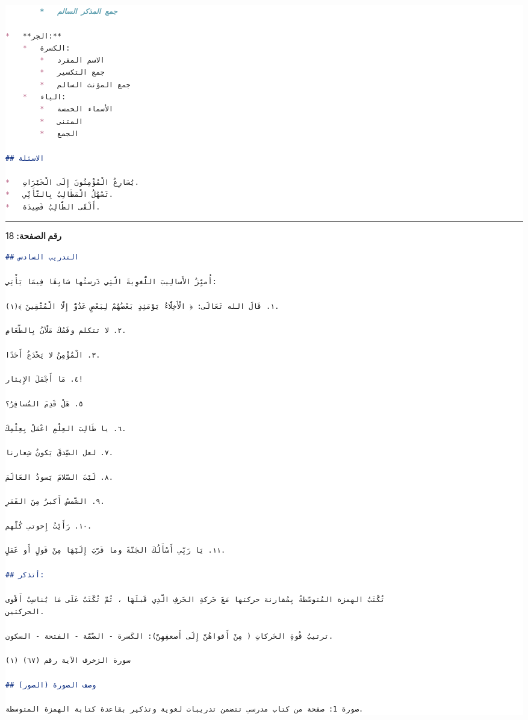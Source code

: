 ```markdown
        *   جمع المذكر السالم

*   **الجر:**
    *   الكسرة:
        *   الاسم المفرد
        *   جمع التكسير
        *   جمع المؤنث السالم
    *   الياء:
        *   الأسماء الخمسة
        *   المثنى
        *   الجمع

## الاسئلة

*   يُسَارِعُ الْمُؤْمِنُونَ إِلَى الْخَيْرَاتِ.
*   تَسْهُلُ الْمَطَالِبُ بِالتَّأَنِّي.
*   أَلْقَى الطَّالِبُ قَصِيدَة.
```
-----------------------------------------

**رقم الصفحة:** 18
```markdown
## التدريب السادس

أُميِّزُ الأَسالِيبَ اللُّغوِيةَ الَّتِي دَرستُها سَابِقَا فِيمَا يَأْتِي:

١. قَالَ الله تَعَالَى: ﴿ الْأَخِلَّاءُ يَوْمَئِذٍ بَعْضُهُمْ لِبَعْضٍ عَدُوٌّ إِلَّا الْمُتَّقِينَ ﴾(۱).

٢. لا تتكلم وفَمُكَ مَلْآنُ بِالطَّعَامِ.

٣. الْمُؤْمِنُ لا يَخْدَعُ أَحَدًا.

٤. مَا أَجْمَلَ الإِيثار!

٥. هَلْ قَدِمَ المُسافِرُ؟

٦. يا طَالِبَ العِلْمِ اعْمَلْ بِعِلْمِكَ.

٧. لعل الصِّدقَ يَكونُ شِعارنا.

٨. لَيْتَ السَّلامَ يَسودُ العَالَمَ.

٩. الشَّمسُ أَكبرُ مِنَ القَمَرِ.

١٠. رَأَيْتُ إِخوتي كُلَّهم.

١١. يَا رَبِّي أَسْأَلُكَ الجَنَّةَ وما قَرَّبَ إِلَيْهَا مِنْ قَولٍ أَو عَمَلٍ.

## أتذكر:

تُكْتَبُ الهمزة المُتوسّطةُ بِمُقارنة حركتها مَعَ حَركةِ الحَرفِ الَّذِي قَبلَهَا ، ثُمَّ تُكْتَبُ عَلَى مَا يُناسِبُ أَقْوى
الحركتين.

ترتيبُ قُوةِ الحَركاتِ ( مِنْ أَقواهُنَّ إِلَى أَضعفِهِنَّ): الكَسرة - الضَّمَّة - الفتحة - السكون.

(۱) سورة الزخرف الآية رقم (٦٧)

## وصف الصورة (الصور)

صورة 1: صفحة من كتاب مدرسي تتضمن تدريبات لغوية وتذكير بقاعدة كتابة الهمزة المتوسطة.
```